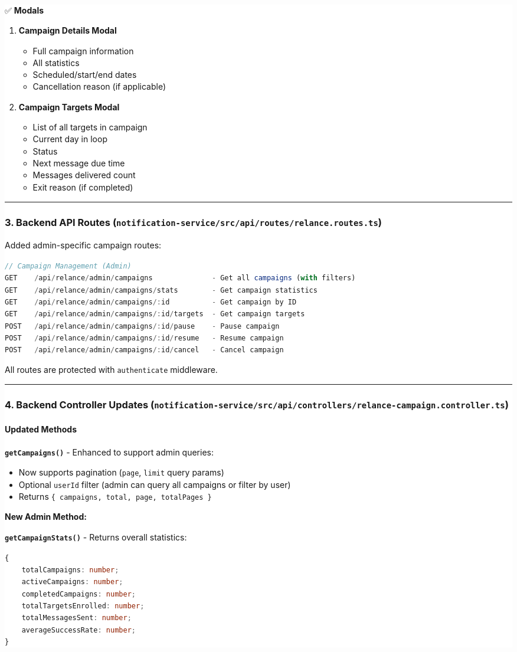 ✅ **Modals**
1. **Campaign Details Modal**
   - Full campaign information
   - All statistics
   - Scheduled/start/end dates
   - Cancellation reason (if applicable)

2. **Campaign Targets Modal**
   - List of all targets in campaign
   - Current day in loop
   - Status
   - Next message due time
   - Messages delivered count
   - Exit reason (if completed)

---

### 3. **Backend API Routes** (`notification-service/src/api/routes/relance.routes.ts`)

Added admin-specific campaign routes:

```typescript
// Campaign Management (Admin)
GET    /api/relance/admin/campaigns              - Get all campaigns (with filters)
GET    /api/relance/admin/campaigns/stats        - Get campaign statistics
GET    /api/relance/admin/campaigns/:id          - Get campaign by ID
GET    /api/relance/admin/campaigns/:id/targets  - Get campaign targets
POST   /api/relance/admin/campaigns/:id/pause    - Pause campaign
POST   /api/relance/admin/campaigns/:id/resume   - Resume campaign
POST   /api/relance/admin/campaigns/:id/cancel   - Cancel campaign
```

All routes are protected with `authenticate` middleware.

---

### 4. **Backend Controller Updates** (`notification-service/src/api/controllers/relance-campaign.controller.ts`)

#### Updated Methods

**`getCampaigns()`** - Enhanced to support admin queries:
- Now supports pagination (`page`, `limit` query params)
- Optional `userId` filter (admin can query all campaigns or filter by user)
- Returns `{ campaigns, total, page, totalPages }`

**New Admin Method:**

**`getCampaignStats()`** - Returns overall statistics:
```typescript
{
    totalCampaigns: number;
    activeCampaigns: number;
    completedCampaigns: number;
    totalTargetsEnrolled: number;
    totalMessagesSent: number;
    averageSuccessRate: number;
}
```
